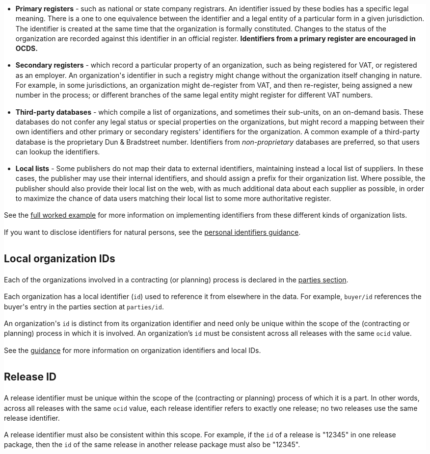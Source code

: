 * **Primary registers** - such as national or state company registrars. An identifier issued by these bodies has a specific legal meaning. There is a one to one equivalence between the identifier and a legal entity of a particular form in a given jurisdiction. The identifier is created at the same time that the organization is formally constituted. Changes to the status of the organization are recorded against this identifier in an official register. **Identifiers from a primary register are encouraged in OCDS.**

* **Secondary registers** - which record a particular property of an organization, such as being registered for VAT, or registered as an employer. An organization's identifier in such a registry might change without the organization itself changing in nature. For example, in some jurisdictions, an organization might de-register from VAT, and then re-register, being assigned a new number in the process; or different branches of the same legal entity might register for different VAT numbers.

* **Third-party databases** - which compile a list of organizations, and sometimes their sub-units, on an on-demand basis. These databases do not confer any legal status or special properties on the organizations, but might record a mapping between their own identifiers and other primary or secondary registers' identifiers for the organization. A common example of a third-party database is the proprietary Dun & Bradstreet number. Identifiers from *non-proprietary* databases are preferred, so that users can lookup the identifiers.

* **Local lists** - Some publishers do not map their data to external identifiers, maintaining instead a local list of suppliers. In these cases, the publisher may use their internal identifiers, and should assign a prefix for their organization list. Where possible, the publisher should also provide their local list on the web, with as much additional data about each supplier as possible, in order to maximize the chance of data users matching their local list to some more authoritative register.

See the [full worked example](../guidance/map/organization_identifiers) for more information on implementing identifiers from these different kinds of organization lists.

If you want to disclose identifiers for natural persons, see the [personal identifiers guidance](../guidance/map/organization_personal_identifiers).

## Local organization IDs

Each of the organizations involved in a contracting (or planning) process is declared in the [parties section](reference.md#parties).

Each organization has a local identifier (`id`) used to reference it from elsewhere in the data. For example, `buyer/id` references the buyer's entry in the parties section at `parties/id`.

An organization's `id` is distinct from its organization identifier and need only be unique within the scope of the (contracting or planning) process in which it is involved. An organization’s `id` must be consistent across all releases with the same `ocid` value.

See the [guidance](../guidance/map/organization_identifiers.md#organization-identifiers) for more information on organization identifiers and local IDs.

## Release ID

A release identifier must be unique within the scope of the (contracting or planning) process of which it is a part. In other words, across all releases with the same `ocid` value, each release identifier refers to exactly one release; no two releases use the same release identifier.

A release identifier must also be consistent within this scope. For example, if the `id` of a release is "12345" in one release package, then the `id` of the same release in another release package must also be "12345".
